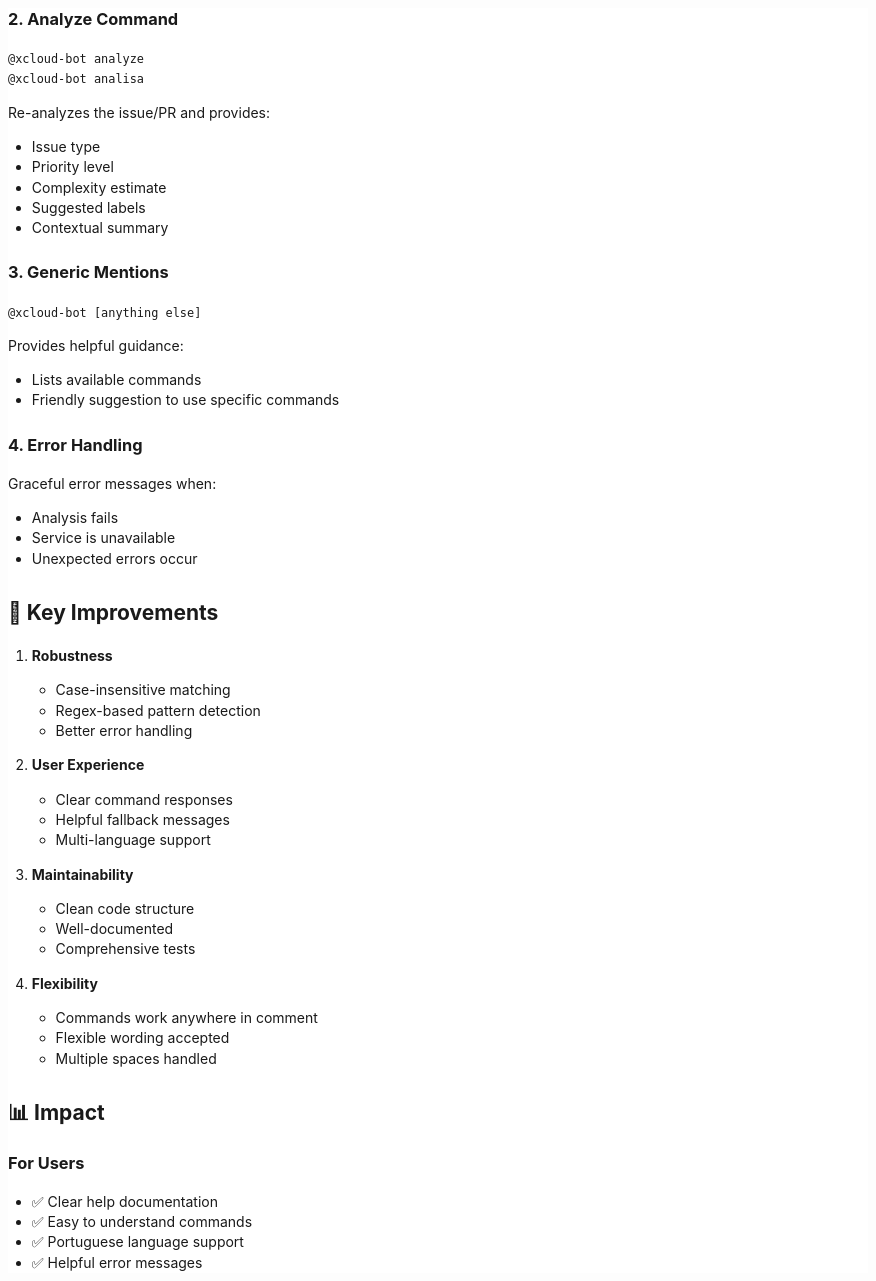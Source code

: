 ### 2. Analyze Command
```
@xcloud-bot analyze
@xcloud-bot analisa
```
Re-analyzes the issue/PR and provides:
- Issue type
- Priority level
- Complexity estimate
- Suggested labels
- Contextual summary

### 3. Generic Mentions
```
@xcloud-bot [anything else]
```
Provides helpful guidance:
- Lists available commands
- Friendly suggestion to use specific commands

### 4. Error Handling
Graceful error messages when:
- Analysis fails
- Service is unavailable
- Unexpected errors occur

## 🌟 Key Improvements

1. **Robustness**
   - Case-insensitive matching
   - Regex-based pattern detection
   - Better error handling

2. **User Experience**
   - Clear command responses
   - Helpful fallback messages
   - Multi-language support

3. **Maintainability**
   - Clean code structure
   - Well-documented
   - Comprehensive tests

4. **Flexibility**
   - Commands work anywhere in comment
   - Flexible wording accepted
   - Multiple spaces handled

## 📊 Impact

### For Users
- ✅ Clear help documentation
- ✅ Easy to understand commands
- ✅ Portuguese language support
- ✅ Helpful error messages

